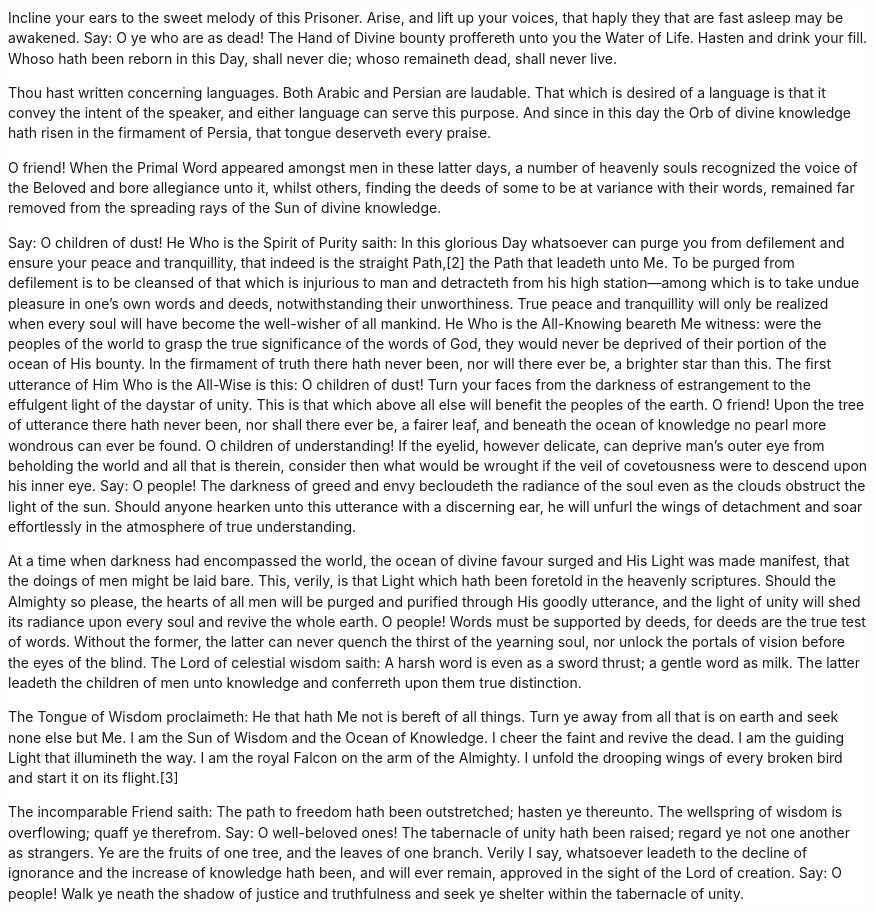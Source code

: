 Incline your ears to the sweet melody of this Prisoner. Arise, and lift up your voices, that haply they that are fast asleep may be awakened. Say: O ye who are as dead! The Hand of Divine bounty proffereth unto you the Water of Life. Hasten and drink your fill. Whoso hath been reborn in this Day, shall never die; whoso remaineth dead, shall never live.

Thou hast written concerning languages. Both Arabic and Persian are laudable. That which is desired of a language is that it convey the intent of the speaker, and either language can serve this purpose. And since in this day the Orb of divine knowledge hath risen in the firmament of Persia, that tongue deserveth every praise.

O friend! When the Primal Word appeared amongst men in these latter days, a number of heavenly souls recognized the voice of the Beloved and bore allegiance unto it, whilst others, finding the deeds of some to be at variance with their words, remained far removed from the spreading rays of the Sun of divine knowledge.

Say: O children of dust! He Who is the Spirit of Purity saith: In this glorious Day whatsoever can purge you from defilement and ensure your peace and tranquillity, that indeed is the straight Path,[2] the Path that leadeth unto Me. To be purged from defilement is to be cleansed of that which is injurious to man and detracteth from his high station—among which is to take undue pleasure in one’s own words and deeds, notwithstanding their unworthiness. True peace and tranquillity will only be realized when every soul will have become the well-wisher of all mankind. He Who is the All-Knowing beareth Me witness: were the peoples of the world to grasp the true significance of the words of God, they would never be deprived of their portion of the ocean of His bounty. In the firmament of truth there hath never been, nor will there ever be, a brighter star than this.
The first utterance of Him Who is the All-Wise is this: O children of dust! Turn your faces from the darkness of estrangement to the effulgent light of the daystar of unity. This is that which above all else will benefit the peoples of the earth. O friend! Upon the tree of utterance there hath never been, nor shall there ever be, a fairer leaf, and beneath the ocean of knowledge no pearl more wondrous can ever be found.
O children of understanding! If the eyelid, however delicate, can deprive man’s outer eye from beholding the world and all that is therein, consider then what would be wrought if the veil of covetousness were to descend upon his inner eye. Say: O people! The darkness of greed and envy becloudeth the radiance of the soul even as the clouds obstruct the light of the sun. Should anyone hearken unto this utterance with a discerning ear, he will unfurl the wings of detachment and soar effortlessly in the atmosphere of true understanding.

At a time when darkness had encompassed the world, the ocean of divine favour surged and His Light was made manifest, that the doings of men might be laid bare. This, verily, is that Light which hath been foretold in the heavenly scriptures. Should the Almighty so please, the hearts of all men will be purged and purified through His goodly utterance, and the light of unity will shed its radiance upon every soul and revive the whole earth.
O people! Words must be supported by deeds, for deeds are the true test of words. Without the former, the latter can never quench the thirst of the yearning soul, nor unlock the portals of vision before the eyes of the blind. The Lord of celestial wisdom saith: A harsh word is even as a sword thrust; a gentle word as milk. The latter leadeth the children of men unto knowledge and conferreth upon them true distinction.

The Tongue of Wisdom proclaimeth: He that hath Me not is bereft of all things. Turn ye away from all that is on earth and seek none else but Me. I am the Sun of Wisdom and the Ocean of Knowledge. I cheer the faint and revive the dead. I am the guiding Light that illumineth the way. I am the royal Falcon on the arm of the Almighty. I unfold the drooping wings of every broken bird and start it on its flight.[3] 

The incomparable Friend saith: The path to freedom hath been outstretched; hasten ye thereunto. The wellspring of wisdom is overflowing; quaff ye therefrom. Say: O well-beloved ones! The tabernacle of unity hath been raised; regard ye not one another as strangers. Ye are the fruits of one tree, and the leaves of one branch. Verily I say, whatsoever leadeth to the decline of ignorance and the increase of knowledge hath been, and will ever remain, approved in the sight of the Lord of creation. Say: O people! Walk ye neath the shadow of justice and truthfulness and seek ye shelter within the tabernacle of unity. 

